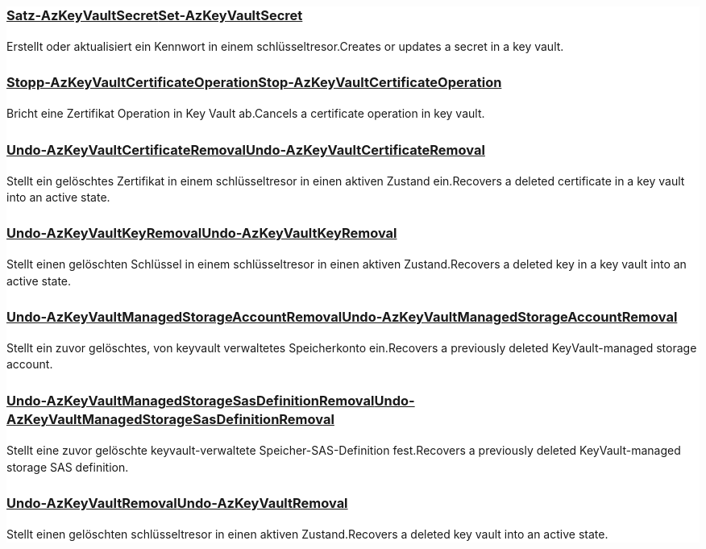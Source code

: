 ### [<span data-ttu-id="00048-191">Satz-AzKeyVaultSecret</span><span class="sxs-lookup"><span data-stu-id="00048-191">Set-AzKeyVaultSecret</span></span>](Set-AzKeyVaultSecret.md)
<span data-ttu-id="00048-192">Erstellt oder aktualisiert ein Kennwort in einem schlüsseltresor.</span><span class="sxs-lookup"><span data-stu-id="00048-192">Creates or updates a secret in a key vault.</span></span>

### [<span data-ttu-id="00048-193">Stopp-AzKeyVaultCertificateOperation</span><span class="sxs-lookup"><span data-stu-id="00048-193">Stop-AzKeyVaultCertificateOperation</span></span>](Stop-AzKeyVaultCertificateOperation.md)
<span data-ttu-id="00048-194">Bricht eine Zertifikat Operation in Key Vault ab.</span><span class="sxs-lookup"><span data-stu-id="00048-194">Cancels a certificate operation in key vault.</span></span>

### [<span data-ttu-id="00048-195">Undo-AzKeyVaultCertificateRemoval</span><span class="sxs-lookup"><span data-stu-id="00048-195">Undo-AzKeyVaultCertificateRemoval</span></span>](Undo-AzKeyVaultCertificateRemoval.md)
<span data-ttu-id="00048-196">Stellt ein gelöschtes Zertifikat in einem schlüsseltresor in einen aktiven Zustand ein.</span><span class="sxs-lookup"><span data-stu-id="00048-196">Recovers a deleted certificate in a key vault into an active state.</span></span>

### [<span data-ttu-id="00048-197">Undo-AzKeyVaultKeyRemoval</span><span class="sxs-lookup"><span data-stu-id="00048-197">Undo-AzKeyVaultKeyRemoval</span></span>](Undo-AzKeyVaultKeyRemoval.md)
<span data-ttu-id="00048-198">Stellt einen gelöschten Schlüssel in einem schlüsseltresor in einen aktiven Zustand.</span><span class="sxs-lookup"><span data-stu-id="00048-198">Recovers a deleted key in a key vault into an active state.</span></span>

### [<span data-ttu-id="00048-199">Undo-AzKeyVaultManagedStorageAccountRemoval</span><span class="sxs-lookup"><span data-stu-id="00048-199">Undo-AzKeyVaultManagedStorageAccountRemoval</span></span>](Undo-AzKeyVaultManagedStorageAccountRemoval.md)
<span data-ttu-id="00048-200">Stellt ein zuvor gelöschtes, von keyvault verwaltetes Speicherkonto ein.</span><span class="sxs-lookup"><span data-stu-id="00048-200">Recovers a previously deleted KeyVault-managed storage account.</span></span>

### [<span data-ttu-id="00048-201">Undo-AzKeyVaultManagedStorageSasDefinitionRemoval</span><span class="sxs-lookup"><span data-stu-id="00048-201">Undo-AzKeyVaultManagedStorageSasDefinitionRemoval</span></span>](Undo-AzKeyVaultManagedStorageSasDefinitionRemoval.md)
<span data-ttu-id="00048-202">Stellt eine zuvor gelöschte keyvault-verwaltete Speicher-SAS-Definition fest.</span><span class="sxs-lookup"><span data-stu-id="00048-202">Recovers a previously deleted KeyVault-managed storage SAS definition.</span></span>

### [<span data-ttu-id="00048-203">Undo-AzKeyVaultRemoval</span><span class="sxs-lookup"><span data-stu-id="00048-203">Undo-AzKeyVaultRemoval</span></span>](Undo-AzKeyVaultRemoval.md)
<span data-ttu-id="00048-204">Stellt einen gelöschten schlüsseltresor in einen aktiven Zustand.</span><span class="sxs-lookup"><span data-stu-id="00048-204">Recovers a deleted key vault into an active state.</span></span>
